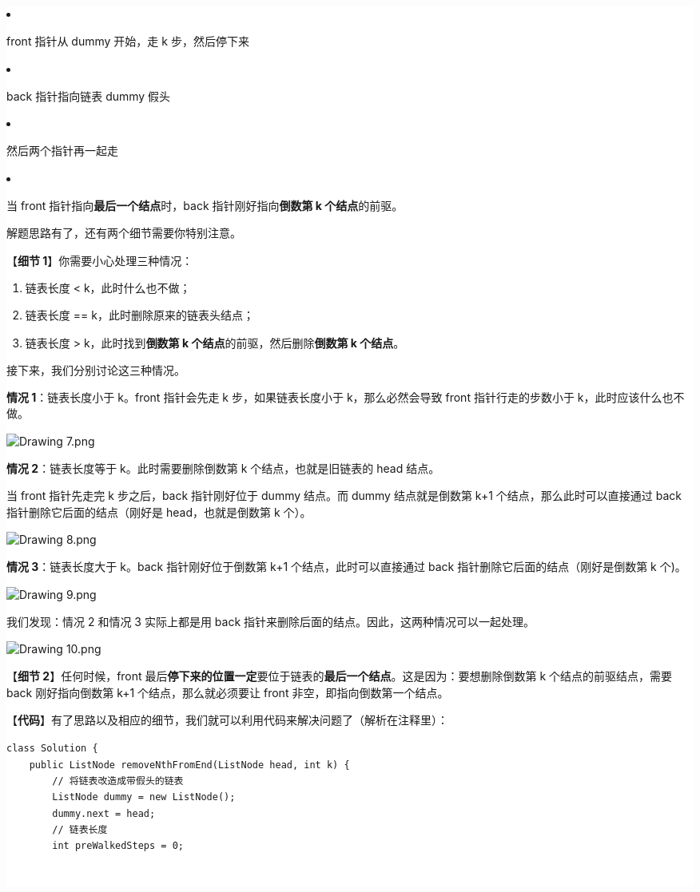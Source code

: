 </li>
<li data-nodeid="5852">
<p data-nodeid="5853">front 指针从 dummy 开始，走 k 步，然后停下来</p>
</li>
<li data-nodeid="5854">
<p data-nodeid="5855">back 指针指向链表 dummy 假头</p>
</li>
<li data-nodeid="5856">
<p data-nodeid="5857">然后两个指针再一起走</p>
</li>
<li data-nodeid="5858">
<p data-nodeid="5859">当 front 指针指向<strong data-nodeid="6583">最后一个结点</strong>时，back 指针刚好指向<strong data-nodeid="6584">倒数第 k 个结点</strong>的前驱。</p>
</li>
</ol>
<p data-nodeid="5860">解题思路有了，还有两个细节需要你特别注意。</p>
<p data-nodeid="5861">【<strong data-nodeid="6591">细节 1</strong>】你需要小心处理三种情况：</p>
<ol data-nodeid="5862">
<li data-nodeid="5863">
<p data-nodeid="5864">链表长度 &lt; k，此时什么也不做；</p>
</li>
<li data-nodeid="5865">
<p data-nodeid="5866">链表长度 == k，此时删除原来的链表头结点；</p>
</li>
<li data-nodeid="5867">
<p data-nodeid="5868">链表长度 &gt; k，此时找到<strong data-nodeid="6605">倒数第 k 个结点</strong>的前驱，然后删除<strong data-nodeid="6606">倒数第 k 个结点</strong>。</p>
</li>
</ol>
<p data-nodeid="5869">接下来，我们分别讨论这三种情况。</p>
<p data-nodeid="5870"><strong data-nodeid="6612">情况 1</strong>：链表长度小于 k。front 指针会先走 k 步，如果链表长度小于 k，那么必然会导致 front 指针行走的步数小于 k，此时应该什么也不做。</p>
<p data-nodeid="5871"><img src="https://s0.lgstatic.com/i/image6/M00/1A/56/CioPOWBLPJiAJuL5AACldcUHsSo093.png" alt="Drawing 7.png" data-nodeid="6615"></p>
<p data-nodeid="5872"><strong data-nodeid="6620">情况 2</strong>：链表长度等于 k。此时需要删除倒数第 k 个结点，也就是旧链表的 head 结点。</p>
<p data-nodeid="5873">当 front 指针先走完 k 步之后，back 指针刚好位于 dummy 结点。而 dummy 结点就是倒数第 k+1 个结点，那么此时可以直接通过 back 指针删除它后面的结点（刚好是 head，也就是倒数第 k 个）。</p>
<p data-nodeid="5874"><img src="https://s0.lgstatic.com/i/image6/M00/1A/5A/Cgp9HWBLPKGAed19AADYq0JsnnQ189.png" alt="Drawing 8.png" data-nodeid="6624"></p>
<p data-nodeid="5875"><strong data-nodeid="6629">情况 3</strong>：链表长度大于 k。back 指针刚好位于倒数第 k+1 个结点，此时可以直接通过 back 指针删除它后面的结点（刚好是倒数第 k 个)。</p>
<p data-nodeid="5876"><img src="https://s0.lgstatic.com/i/image6/M00/1A/5A/Cgp9HWBLPKmAX36bAADfNLuJxK4304.png" alt="Drawing 9.png" data-nodeid="6632"></p>
<p data-nodeid="5877">我们发现：情况 2 和情况 3 实际上都是用 back 指针来删除后面的结点。因此，这两种情况可以一起处理。</p>
<p data-nodeid="5878"><img src="https://s0.lgstatic.com/i/image6/M00/1A/5A/Cgp9HWBLPLCAIVQrAADfNLuJxK4542.png" alt="Drawing 10.png" data-nodeid="6636"></p>
<p data-nodeid="5879">【<strong data-nodeid="6650">细节 2</strong>】任何时候，front 最后<strong data-nodeid="6651">停下来的位置一定</strong>要位于链表的<strong data-nodeid="6652">最后一个结点</strong>。这是因为：要想删除倒数第 k 个结点的前驱结点，需要 back 刚好指向倒数第 k+1 个结点，那么就必须要让 front 非空，即指向倒数第一个结点。</p>
<p data-nodeid="5880">【<strong data-nodeid="6658">代码</strong>】有了思路以及相应的细节，我们就可以利用代码来解决问题了（解析在注释里）：</p>
<pre class="lang-java" data-nodeid="5881"><code data-language="java"><span class="hljs-class"><span class="hljs-keyword">class</span>&nbsp;<span class="hljs-title">Solution</span>&nbsp;</span>{
&nbsp;&nbsp;&nbsp;&nbsp;<span class="hljs-function"><span class="hljs-keyword">public</span>&nbsp;ListNode&nbsp;<span class="hljs-title">removeNthFromEnd</span><span class="hljs-params">(ListNode&nbsp;head,&nbsp;<span class="hljs-keyword">int</span>&nbsp;k)</span>&nbsp;</span>{
&nbsp;&nbsp;&nbsp;&nbsp;&nbsp;&nbsp;&nbsp;&nbsp;<span class="hljs-comment">//&nbsp;将链表改造成带假头的链表</span>
&nbsp;&nbsp;&nbsp;&nbsp;&nbsp;&nbsp;&nbsp;&nbsp;ListNode&nbsp;dummy&nbsp;=&nbsp;<span class="hljs-keyword">new</span>&nbsp;ListNode();
&nbsp;&nbsp;&nbsp;&nbsp;&nbsp;&nbsp;&nbsp;&nbsp;dummy.next&nbsp;=&nbsp;head;
&nbsp;&nbsp;&nbsp;&nbsp;&nbsp;&nbsp;&nbsp;&nbsp;<span class="hljs-comment">//&nbsp;链表长度</span>
&nbsp;&nbsp;&nbsp;&nbsp;&nbsp;&nbsp;&nbsp;&nbsp;<span class="hljs-keyword">int</span>&nbsp;preWalkedSteps&nbsp;=&nbsp;<span class="hljs-number">0</span>;